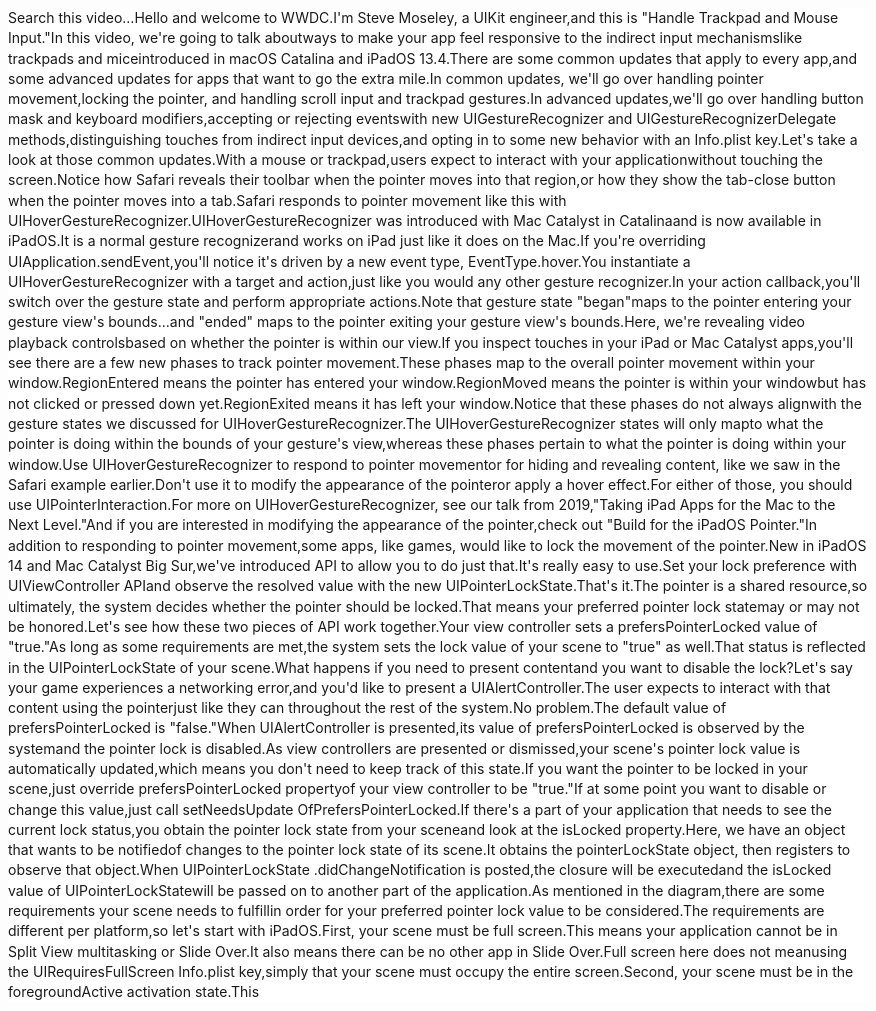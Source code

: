 Search this video…Hello and welcome to WWDC.I'm Steve Moseley, a UIKit engineer,and this is "Handle Trackpad and Mouse Input."In this video, we're going to talk aboutways to make your app feel responsive to the indirect input mechanismslike trackpads and miceintroduced in macOS Catalina and iPadOS 13.4.There are some common updates that apply to every app,and some advanced updates for apps that want to go the extra mile.In common updates, we'll go over handling pointer movement,locking the pointer, and handling scroll input and trackpad gestures.In advanced updates,we'll go over handling button mask and keyboard modifiers,accepting or rejecting eventswith new UIGestureRecognizer and UIGestureRecognizerDelegate methods,distinguishing touches from indirect input devices,and opting in to some new behavior with an Info.plist key.Let's take a look at those common updates.With a mouse or trackpad,users expect to interact with your applicationwithout touching the screen.Notice how Safari reveals their toolbar when the pointer moves into that region,or how they show the tab-close button when the pointer moves into a tab.Safari responds to pointer movement like this with UIHoverGestureRecognizer.UIHoverGestureRecognizer was introduced with Mac Catalyst in Catalinaand is now available in iPadOS.It is a normal gesture recognizerand works on iPad just like it does on the Mac.If you're overriding UIApplication.sendEvent,you'll notice it's driven by a new event type, EventType.hover.You instantiate a UIHoverGestureRecognizer with a target and action,just like you would any other gesture recognizer.In your action callback,you'll switch over the gesture state and perform appropriate actions.Note that gesture state "began"maps to the pointer entering your gesture view's bounds...and "ended" maps to the pointer exiting your gesture view's bounds.Here, we're revealing video playback controlsbased on whether the pointer is within our view.If you inspect touches in your iPad or Mac Catalyst apps,you'll see there are a few new phases to track pointer movement.These phases map to the overall pointer movement within your window.RegionEntered means the pointer has entered your window.RegionMoved means the pointer is within your windowbut has not clicked or pressed down yet.RegionExited means it has left your window.Notice that these phases do not always alignwith the gesture states we discussed for UIHoverGestureRecognizer.The UIHoverGestureRecognizer states will only mapto what the pointer is doing within the bounds of your gesture's view,whereas these phases pertain to what the pointer is doing within your window.Use UIHoverGestureRecognizer to respond to pointer movementor for hiding and revealing content, like we saw in the Safari example earlier.Don't use it to modify the appearance of the pointeror apply a hover effect.For either of those, you should use UIPointerInteraction.For more on UIHoverGestureRecognizer, see our talk from 2019,"Taking iPad Apps for the Mac to the Next Level."And if you are interested in modifying the appearance of the pointer,check out "Build for the iPadOS Pointer."In addition to responding to pointer movement,some apps, like games, would like to lock the movement of the pointer.New in iPadOS 14 and Mac Catalyst Big Sur,we've introduced API to allow you to do just that.It's really easy to use.Set your lock preference with UIViewController APIand observe the resolved value with the new UIPointerLockState.That's it.The pointer is a shared resource,so ultimately, the system decides whether the pointer should be locked.That means your preferred pointer lock statemay or may not be honored.Let's see how these two pieces of API work together.Your view controller sets a prefersPointerLocked value of "true."As long as some requirements are met,the system sets the lock value of your scene to "true" as well.That status is reflected in the UIPointerLockState of your scene.What happens if you need to present contentand you want to disable the lock?Let's say your game experiences a networking error,and you'd like to present a UIAlertController.The user expects to interact with that content using the pointerjust like they can throughout the rest of the system.No problem.The default value of prefersPointerLocked is "false."When UIAlertController is presented,its value of prefersPointerLocked is observed by the systemand the pointer lock is disabled.As view controllers are presented or dismissed,your scene's pointer lock value is automatically updated,which means you don't need to keep track of this state.If you want the pointer to be locked in your scene,just override prefersPointerLocked propertyof your view controller to be "true."If at some point you want to disable or change this value,just call setNeedsUpdate OfPrefersPointerLocked.If there's a part of your application that needs to see the current lock status,you obtain the pointer lock state from your sceneand look at the isLocked property.Here, we have an object that wants to be notifiedof changes to the pointer lock state of its scene.It obtains the pointerLockState object, then registers to observe that object.When UIPointerLockState .didChangeNotification is posted,the closure will be executedand the isLocked value of UIPointerLockStatewill be passed on to another part of the application.As mentioned in the diagram,there are some requirements your scene needs to fulfillin order for your preferred pointer lock value to be considered.The requirements are different per platform,so let's start with iPadOS.First, your scene must be full screen.This means your application cannot be in Split View multitasking or Slide Over.It also means there can be no other app in Slide Over.Full screen here does not meanusing the UIRequiresFullScreen Info.plist key,simply that your scene must occupy the entire screen.Second, your scene must be in the foregroundActive activation state.This